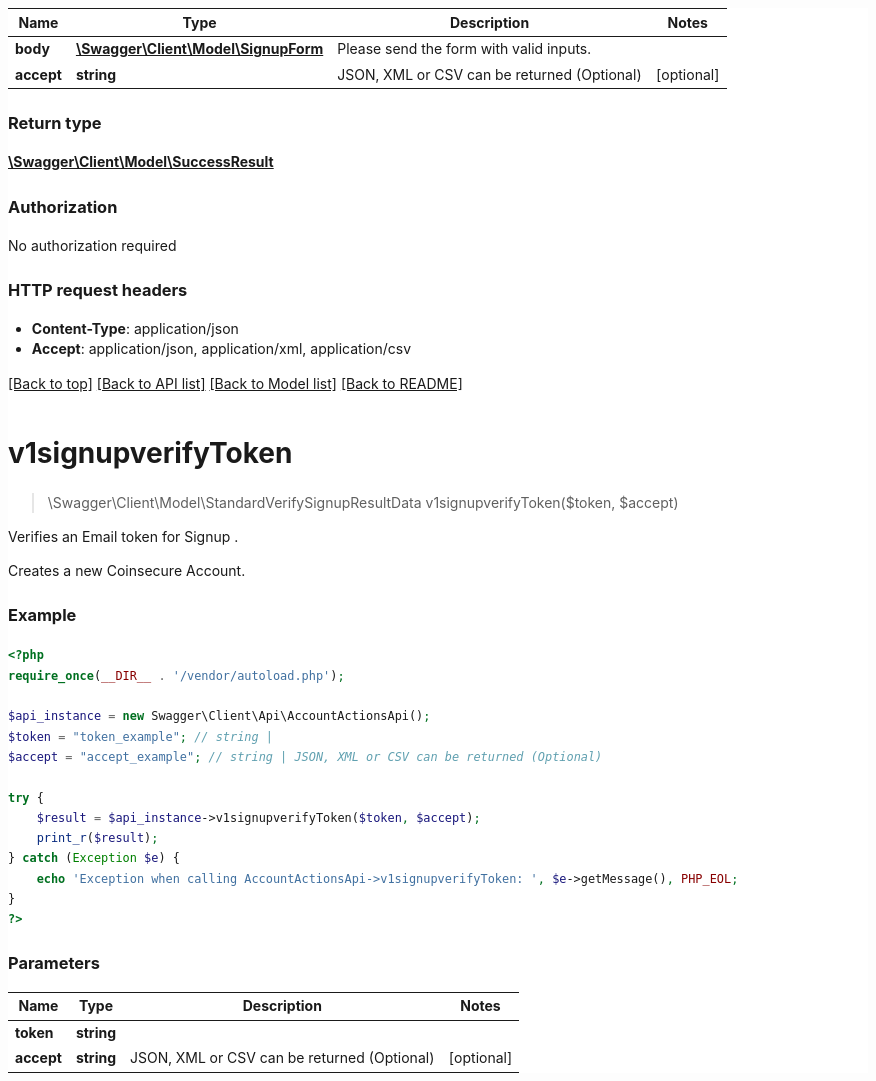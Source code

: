 Name | Type | Description  | Notes
------------- | ------------- | ------------- | -------------
 **body** | [**\Swagger\Client\Model\SignupForm**](../Model/\Swagger\Client\Model\SignupForm.md)| Please send the form with valid inputs. |
 **accept** | **string**| JSON, XML or CSV can be returned (Optional) | [optional]

### Return type

[**\Swagger\Client\Model\SuccessResult**](../Model/SuccessResult.md)

### Authorization

No authorization required

### HTTP request headers

 - **Content-Type**: application/json
 - **Accept**: application/json, application/xml, application/csv

[[Back to top]](#) [[Back to API list]](../../README.md#documentation-for-api-endpoints) [[Back to Model list]](../../README.md#documentation-for-models) [[Back to README]](../../README.md)

# **v1signupverifyToken**
> \Swagger\Client\Model\StandardVerifySignupResultData v1signupverifyToken($token, $accept)

Verifies an Email token for Signup .

Creates a new Coinsecure Account.

### Example
```php
<?php
require_once(__DIR__ . '/vendor/autoload.php');

$api_instance = new Swagger\Client\Api\AccountActionsApi();
$token = "token_example"; // string | 
$accept = "accept_example"; // string | JSON, XML or CSV can be returned (Optional)

try {
    $result = $api_instance->v1signupverifyToken($token, $accept);
    print_r($result);
} catch (Exception $e) {
    echo 'Exception when calling AccountActionsApi->v1signupverifyToken: ', $e->getMessage(), PHP_EOL;
}
?>
```

### Parameters

Name | Type | Description  | Notes
------------- | ------------- | ------------- | -------------
 **token** | **string**|  |
 **accept** | **string**| JSON, XML or CSV can be returned (Optional) | [optional]
